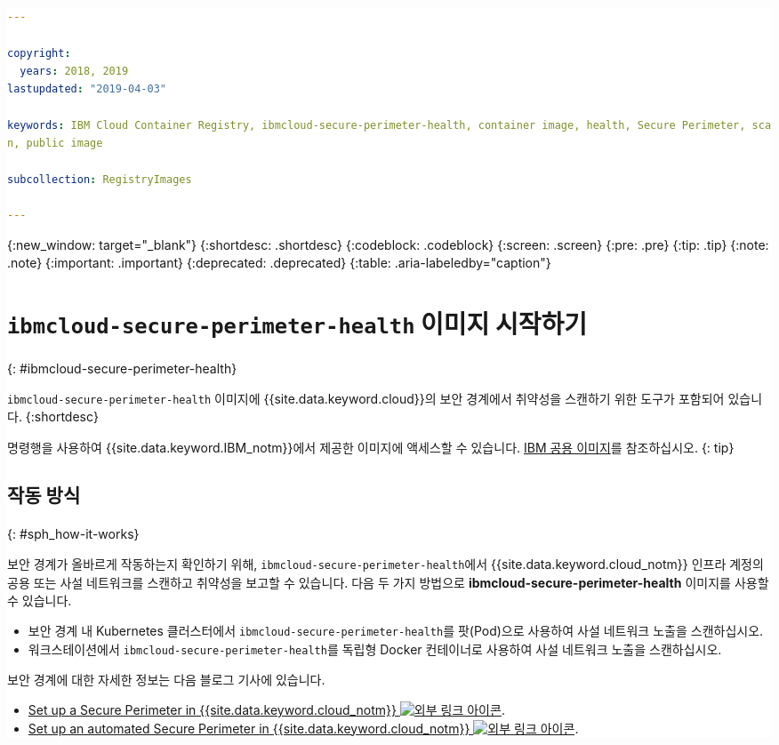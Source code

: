 ```yaml
---

copyright:
  years: 2018, 2019
lastupdated: "2019-04-03"

keywords: IBM Cloud Container Registry, ibmcloud-secure-perimeter-health, container image, health, Secure Perimeter, scan, public image

subcollection: RegistryImages

---
```


{:new_window: target="_blank"}
{:shortdesc: .shortdesc}
{:codeblock: .codeblock}
{:screen: .screen}
{:pre: .pre}
{:tip: .tip}
{:note: .note}
{:important: .important}
{:deprecated: .deprecated}
{:table: .aria-labeledby="caption"}

# `ibmcloud-secure-perimeter-health` 이미지 시작하기
{: #ibmcloud-secure-perimeter-health}

`ibmcloud-secure-perimeter-health` 이미지에 {{site.data.keyword.cloud}}의 보안 경계에서 취약성을 스캔하기 위한 도구가 포함되어 있습니다.
{:shortdesc}

명령행을 사용하여 {{site.data.keyword.IBM_notm}}에서 제공한 이미지에 액세스할 수 있습니다. [IBM 공용 이미지](/docs/services/Registry?topic=registry-public_images#public_images)를 참조하십시오.
{: tip}

## 작동 방식
{: #sph_how-it-works}

보안 경계가 올바르게 작동하는지 확인하기 위해, `ibmcloud-secure-perimeter-health`에서 {{site.data.keyword.cloud_notm}} 인프라 계정의 공용 또는 사설 네트워크를 스캔하고 취약성을 보고할 수 있습니다. 다음 두 가지 방법으로 **ibmcloud-secure-perimeter-health** 이미지를 사용할 수 있습니다.

- 보안 경계 내 Kubernetes 클러스터에서 `ibmcloud-secure-perimeter-health`를 팟(Pod)으로 사용하여 사설 네트워크 노출을 스캔하십시오.
- 워크스테이션에서 `ibmcloud-secure-perimeter-health`를 독립형 Docker 컨테이너로 사용하여 사설 네트워크 노출을 스캔하십시오.

보안 경계에 대한 자세한 정보는 다음 블로그 기사에 있습니다.

- [Set up a Secure Perimeter in {{site.data.keyword.cloud_notm}} ![외부 링크 아이콘](../../../icons/launch-glyph.svg "외부 링크 아이콘")](https://developer.ibm.com/dwblog/2018/ibm-cloud-vyatta-set-up-secure-perimeter/).
- [Set up an automated Secure Perimeter in {{site.data.keyword.cloud_notm}} ![외부 링크 아이콘](../../../icons/launch-glyph.svg "외부 링크 아이콘")](https://developer.ibm.com/dwblog/2018/set-automated-secure-perimeter-ibm-cloud/).

